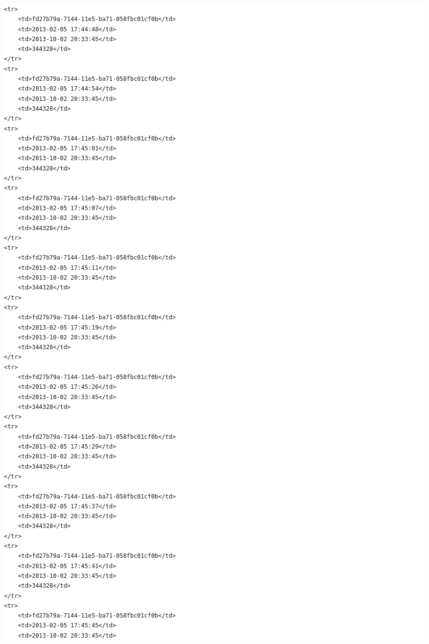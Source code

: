     <tr>
        <td>fd27b79a-7144-11e5-ba71-058fbc01cf0b</td>
        <td>2013-02-05 17:44:48</td>
        <td>2013-10-02 20:33:45</td>
        <td>344328</td>
    </tr>
    <tr>
        <td>fd27b79a-7144-11e5-ba71-058fbc01cf0b</td>
        <td>2013-02-05 17:44:54</td>
        <td>2013-10-02 20:33:45</td>
        <td>344328</td>
    </tr>
    <tr>
        <td>fd27b79a-7144-11e5-ba71-058fbc01cf0b</td>
        <td>2013-02-05 17:45:01</td>
        <td>2013-10-02 20:33:45</td>
        <td>344328</td>
    </tr>
    <tr>
        <td>fd27b79a-7144-11e5-ba71-058fbc01cf0b</td>
        <td>2013-02-05 17:45:07</td>
        <td>2013-10-02 20:33:45</td>
        <td>344328</td>
    </tr>
    <tr>
        <td>fd27b79a-7144-11e5-ba71-058fbc01cf0b</td>
        <td>2013-02-05 17:45:11</td>
        <td>2013-10-02 20:33:45</td>
        <td>344328</td>
    </tr>
    <tr>
        <td>fd27b79a-7144-11e5-ba71-058fbc01cf0b</td>
        <td>2013-02-05 17:45:19</td>
        <td>2013-10-02 20:33:45</td>
        <td>344328</td>
    </tr>
    <tr>
        <td>fd27b79a-7144-11e5-ba71-058fbc01cf0b</td>
        <td>2013-02-05 17:45:26</td>
        <td>2013-10-02 20:33:45</td>
        <td>344328</td>
    </tr>
    <tr>
        <td>fd27b79a-7144-11e5-ba71-058fbc01cf0b</td>
        <td>2013-02-05 17:45:29</td>
        <td>2013-10-02 20:33:45</td>
        <td>344328</td>
    </tr>
    <tr>
        <td>fd27b79a-7144-11e5-ba71-058fbc01cf0b</td>
        <td>2013-02-05 17:45:37</td>
        <td>2013-10-02 20:33:45</td>
        <td>344328</td>
    </tr>
    <tr>
        <td>fd27b79a-7144-11e5-ba71-058fbc01cf0b</td>
        <td>2013-02-05 17:45:41</td>
        <td>2013-10-02 20:33:45</td>
        <td>344328</td>
    </tr>
    <tr>
        <td>fd27b79a-7144-11e5-ba71-058fbc01cf0b</td>
        <td>2013-02-05 17:45:45</td>
        <td>2013-10-02 20:33:45</td>